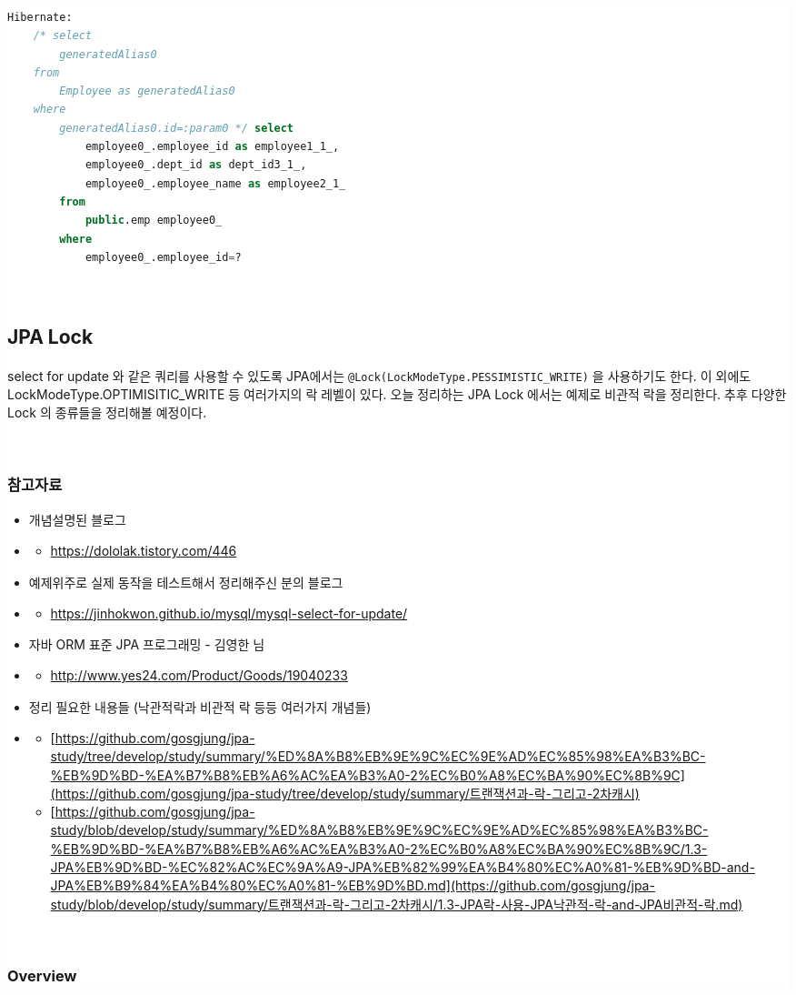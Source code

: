 ```sql
Hibernate: 
    /* select
        generatedAlias0 
    from
        Employee as generatedAlias0 
    where
        generatedAlias0.id=:param0 */ select
            employee0_.employee_id as employee1_1_,
            employee0_.dept_id as dept_id3_1_,
            employee0_.employee_name as employee2_1_ 
        from
            public.emp employee0_ 
        where
            employee0_.employee_id=?
```

<br>

## JPA Lock

select for update 와 같은 쿼리를 사용할 수 있도록 JPA에서는 `@Lock(LockModeType.PESSIMISTIC_WRITE)` 을 사용하기도 한다. 이 외에도 LockModeType.OPTIMISITIC_WRITE 등 여러가지의 락 레벨이 있다. 오늘 정리하는 JPA Lock 에서는 예제로 비관적 락을 정리한다. 추후 다양한 Lock 의 종류들을 정리해볼 예정이다.<br>

<br>

### 참고자료 

- 개념설명된 블로그

- - https://dololak.tistory.com/446

- 예제위주로 실제 동작을 테스트해서 정리해주신 분의 블로그

- - https://jinhokwon.github.io/mysql/mysql-select-for-update/

- 자바 ORM 표준 JPA 프로그래밍 - 김영한 님

- - http://www.yes24.com/Product/Goods/19040233

- 정리 필요한 내용들 (낙관적락과 비관적 락 등등 여러가지 개념들)

- - [https://github.com/gosgjung/jpa-study/tree/develop/study/summary/%ED%8A%B8%EB%9E%9C%EC%9E%AD%EC%85%98%EA%B3%BC-%EB%9D%BD-%EA%B7%B8%EB%A6%AC%EA%B3%A0-2%EC%B0%A8%EC%BA%90%EC%8B%9C](https://github.com/gosgjung/jpa-study/tree/develop/study/summary/트랜잭션과-락-그리고-2차캐시)
  - [https://github.com/gosgjung/jpa-study/blob/develop/study/summary/%ED%8A%B8%EB%9E%9C%EC%9E%AD%EC%85%98%EA%B3%BC-%EB%9D%BD-%EA%B7%B8%EB%A6%AC%EA%B3%A0-2%EC%B0%A8%EC%BA%90%EC%8B%9C/1.3-JPA%EB%9D%BD-%EC%82%AC%EC%9A%A9-JPA%EB%82%99%EA%B4%80%EC%A0%81-%EB%9D%BD-and-JPA%EB%B9%84%EA%B4%80%EC%A0%81-%EB%9D%BD.md](https://github.com/gosgjung/jpa-study/blob/develop/study/summary/트랜잭션과-락-그리고-2차캐시/1.3-JPA락-사용-JPA낙관적-락-and-JPA비관적-락.md)

<br>

### Overview
